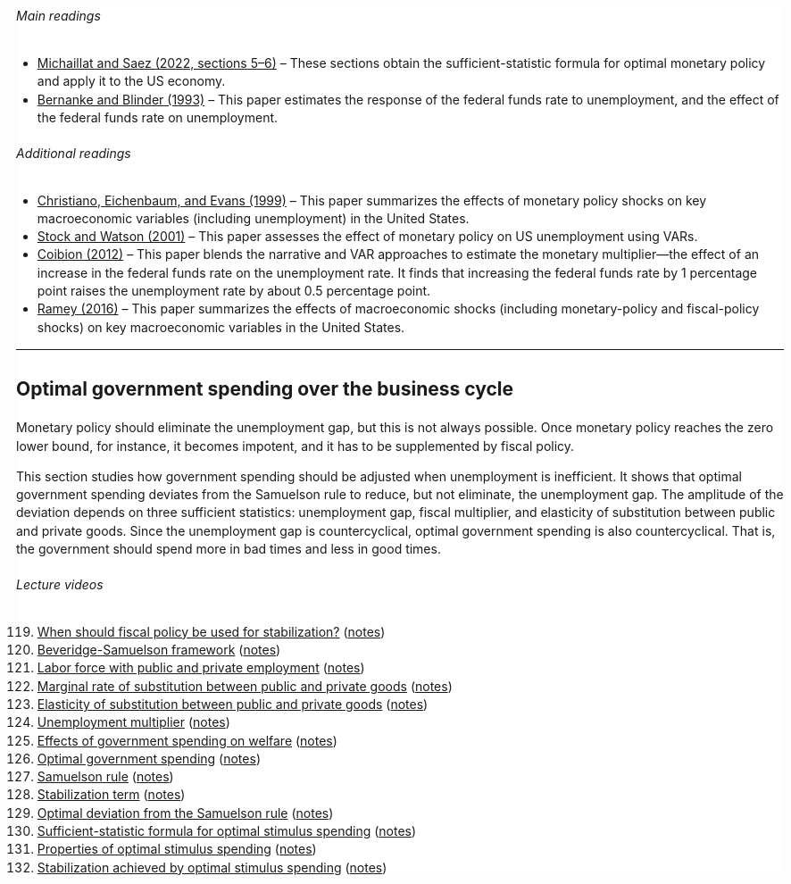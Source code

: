 ###### Main readings

+ [Michaillat and Saez (2022, sections 5–6)](/7.pdf) – These sections obtain the sufficient-statistic formula for optimal monetary policy and apply it to the US economy.
+ [Bernanke and Blinder (1993)](https://www.jstor.org/stable/2117350) – This paper estimates the response of the federal funds rate to unemployment, and the effect of the federal funds rate on unemployment.

###### Additional readings

+ [Christiano, Eichenbaum, and Evans (1999)](https://doi.org/10.1016/S1574-0048(99)01005-8) – This paper summarizes the effects of monetary policy shocks on key macroeconomic variables (including unemployment) in the United States.
+ [Stock and Watson (2001)](https://doi.org/10.1257/jep.15.4.101) – This paper assesses the effect of monetary policy on US unemployment using VARs.
+ [Coibion (2012)](https://doi.org/10.1257/mac.4.2.1) – This paper blends the narrative and VAR approaches to estimate the monetary multiplier—the effect of an increase in the federal funds rate on the unemployment rate. It finds that increasing the federal funds rate by 1 percentage point raises the unemployment rate by about 0.5 percentage point.
+ [Ramey (2016)](https://doi.org/10.1016/bs.hesmac.2016.03.003) – This paper summarizes the effects of macroeconomic shocks (including monetary-policy and fiscal-policy shocks) on key macroeconomic variables in the United States.

---

## Optimal government spending over the business cycle

Monetary policy should eliminate the unemployment gap, but this is not always possible. Once monetary policy reaches the zero lower bound, for instance, it becomes impotent, and it has to be supplemented by fiscal policy.

This section studies how government spending should be adjusted when unemployment is inefficient. It shows that optimal government spending deviates from the Samuelson rule to reduce, but not eliminate, the unemployment gap. The amplitude of the deviation depends on three sufficient statistics: unemployment gap, fiscal multiplier, and elasticity of substitution between public and private goods. Since the unemployment gap is countercyclical, optimal government spending is also countercyclical. That is, the government should spend more in bad times and less in good times.

###### Lecture videos

119. [When should fiscal policy be used for stabilization?](https://youtu.be/pIS8-mXG1oY) ([notes](/w119.pdf))
120. [Beveridge-Samuelson framework](https://youtu.be/OsQ5JiBE918) ([notes](/w120.pdf))
121. [Labor force with public and private employment](https://youtu.be/FUaeNM8_fxs) ([notes](/w121.pdf))
122. [Marginal rate of substitution between public and private goods](https://youtu.be/EyJfQofw-MU) ([notes](/w122.pdf))
123. [Elasticity of substitution between public and private goods](https://youtu.be/5tzmSFF2Hwo) ([notes](/w123.pdf))
124. [Unemployment multiplier](https://youtu.be/kDZ65v3ZNjc) ([notes](/w124.pdf))
125. [Effects of government spending on welfare](https://youtu.be/KICCZt65si0) ([notes](/w125.pdf))
126. [Optimal government spending](https://youtu.be/Q0y2EtgTpXM) ([notes](/w126.pdf))
127. [Samuelson rule](https://youtu.be/0ZO87WsOYrY) ([notes](/w127.pdf))
128. [Stabilization term](https://youtu.be/X3IcDWoXh50) ([notes](/w128.pdf))
129. [Optimal deviation from the Samuelson rule](https://youtu.be/F1rlbUFGL20) ([notes](/w129.pdf))
130. [Sufficient-statistic formula for optimal stimulus spending](https://youtu.be/mbaWDVl3A10) ([notes](/w130.pdf))
131. [Properties of optimal stimulus spending](https://youtu.be/e7TKoZOplb4) ([notes](/w131.pdf))
132. [Stabilization achieved by optimal stimulus spending](https://youtu.be/xjHVrx7jfdY) ([notes](/w132.pdf))
